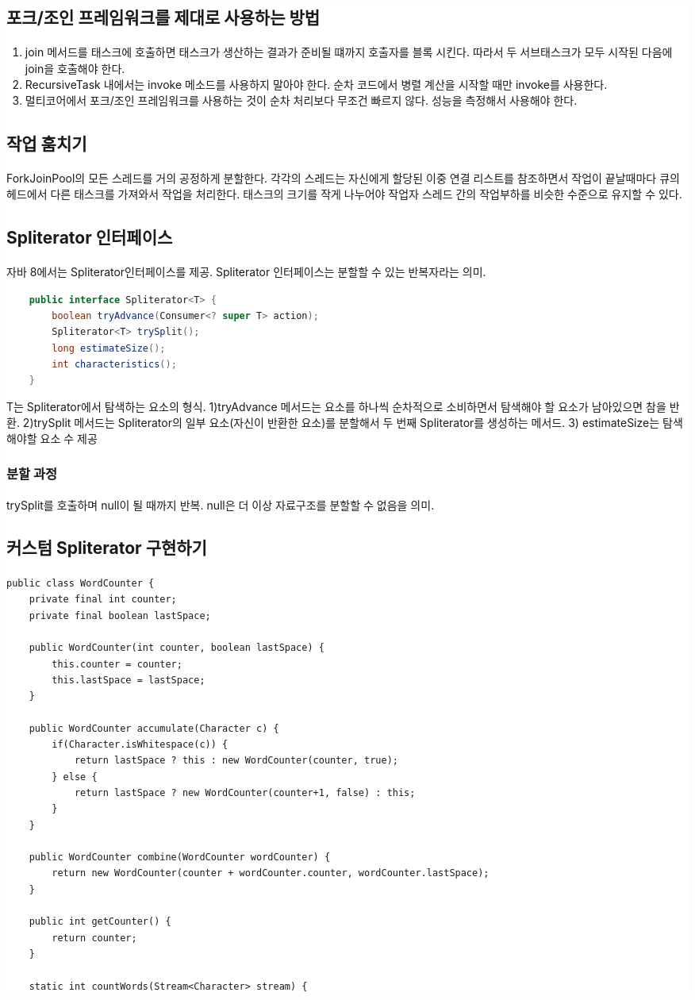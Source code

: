 ## 포크/조인 프레임워크를 제대로 사용하는 방법

1) join 메서드를 태스크에 호출하면 태스크가 생산하는 결과가 준비될 떄까지 호출자를 블록 시킨다.
따라서 두 서브태스크가 모두 시작된 다음에 join을 호출해야 한다.
2) RecursiveTask 내에서는 invoke 메소드를 사용하지 말아야 한다. 순차 코드에서 병렬 계산을 시작할 때만 invoke를
사용한다.
3) 멀티코어에서 포크/조인 프레임워크를 사용하는 것이 순차 처리보다 무조건 빠르지 않다. 성능을 측정해서 
사용해야 한다.

##  작업 훔치기

ForkJoinPool의 모든 스레드를 거의 공정하게 분할한다. 각각의 스레드는 자신에게 할당된 이중 연결 리스트를
참조하면서 작업이 끝날때마다 큐의 헤드에서 다른 태스크를 가져와서 작업을 처리한다. 태스크의
크기를 작게 나누어야 작업자 스레드 간의 작업부하를 비슷한 수준으로 유지할 수 있다.

## Spliterator 인터페이스
자바 8에서는 Spliterator인터페이스를 제공. Spliterator 인터페이스는 분할할 수 있는 반복자라는 의미.

```java
    public interface Spliterator<T> {
        boolean tryAdvance(Consumer<? super T> action);
        Spliterator<T> trySplit();
        long estimateSize();
        int characteristics();
    }
```

T는 Spliterator에서 탐색하는 요소의 형식. 
1)tryAdvance 메서드는 요소를 하나씩 순차적으로 소비하면서 탐색해야 할 요소가 남아있으면 참을 반환.
2)trySplit 메서드는 Spliterator의 일부 요소(자신이 반환한 요소)를 분할해서 두 번째 Spliterator를 생성하는 메서드.
3) estimateSize는 탐색해야할 요소 수 제공

### 분할 과정
trySplit를 호출하며 null이 될 때까지 반복. null은 더 이상 자료구조를 분할할 수 없음을 의미.

## 커스텀 Spliterator 구현하기
```
public class WordCounter {
    private final int counter;
    private final boolean lastSpace;

    public WordCounter(int counter, boolean lastSpace) {
        this.counter = counter;
        this.lastSpace = lastSpace;
    }

    public WordCounter accumulate(Character c) {
        if(Character.isWhitespace(c)) {
            return lastSpace ? this : new WordCounter(counter, true);
        } else {
            return lastSpace ? new WordCounter(counter+1, false) : this;
        }
    }

    public WordCounter combine(WordCounter wordCounter) {
        return new WordCounter(counter + wordCounter.counter, wordCounter.lastSpace);
    }

    public int getCounter() {
        return counter;
    }

    static int countWords(Stream<Character> stream) {
```